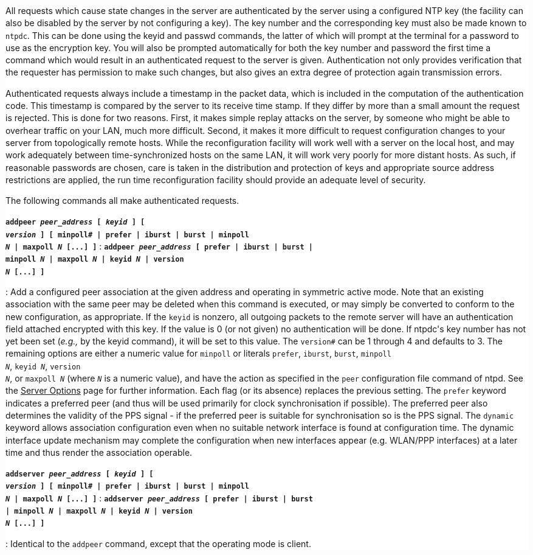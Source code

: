 All requests which cause state changes in the server are authenticated by the server using a configured NTP key (the facility can also be disabled by the server by not configuring a key). The key number and the corresponding key must also be made known to <code>ntpdc</code>. This can be done using the keyid and passwd commands, the latter of which will prompt at the terminal for a password to use as the encryption key. You will also be prompted automatically for both the key number and password the first time a command which would result in an authenticated request to the server is given. Authentication not only provides verification that the requester has permission to make such changes, but also gives an extra degree of protection again transmission errors.

Authenticated requests always include a timestamp in the packet data, which is included in the computation of the authentication code. This timestamp is compared by the server to its receive time stamp. If they differ by more than a small amount the request is rejected. This is done for two reasons. First, it makes simple replay attacks on the server, by someone who might be able to overhear traffic on your LAN, much more difficult. Second, it makes it more difficult to request configuration changes to your server from topologically remote hosts. While the reconfiguration facility will work well with a server on the local host, and may work adequately between time-synchronized hosts on the same LAN, it will work very poorly for more distant hosts. As such, if reasonable passwords are chosen, care is taken in the distribution and protection of keys and appropriate source address restrictions are applied, the run time reconfiguration facility should provide an adequate level of security.

The following commands all make authenticated requests.

<code>**addpeer _peer_address_ [ _keyid_ ] [ _version_ ] [ minpoll# | prefer | iburst | burst | minpoll _N_ | maxpoll _N_ [...] ]**</code>
: <code>**addpeer _peer_address_ [ prefer | iburst | burst | minpoll _N_ | maxpoll _N_ | keyid _N_ | version _N_ [...] ]**</code>

: Add a configured peer association at the given address and operating in symmetric active mode. Note that an existing association with the same peer may be deleted when this command is executed, or may simply be converted to conform to the new configuration, as appropriate. If the <code>keyid</code> is nonzero, all outgoing packets to the remote server will have an authentication field attached encrypted with this key. If the value is 0 (or not given) no authentication will be done. If ntpdc's key number has not yet been set (_e.g.,_ by the keyid command), it will be set to this value. The <code>version#</code> can be 1 through 4 and defaults to 3. The remaining options are either a numeric value for <code>minpoll</code> or literals <code>prefer</code>, <code>iburst</code>, <code>burst</code>, <code>minpoll _N_</code>, <code>keyid _N_</code>, <code>version _N_</code>, or <code>maxpoll _N_</code> (where <code>_N_</code> is a numeric value), and have the action as specified in the <code>peer</code> configuration file command of ntpd. See the [Server Options](/archives/4.2.2-series/confopt) page for further information. Each flag (or its absence) replaces the previous setting. The <code>prefer</code> keyword indicates a preferred peer (and thus will be used primarily for clock synchronisation if possible). The preferred peer also determines the validity of the PPS signal - if the preferred peer is suitable for synchronisation so is the PPS signal. The <code>dynamic</code> keyword allows association configuration even when no suitable network interface is found at configuration time. The dynamic interface update mechanism may complete the configuration when new interfaces appear (e.g. WLAN/PPP interfaces) at a later time and thus render the association operable.

<code>**addserver _peer_address_ [ _keyid_ ] [ _version_ ] [ minpoll# | prefer | iburst | burst | minpoll _N_ | maxpoll _N_ [...] ]**</code>
: <code>**addserver _peer_address_ [ prefer | iburst | burst | minpoll _N_ | maxpoll _N_ | keyid _N_ | version _N_ [...] ]**</code>

: Identical to the <code>addpeer</code> command, except that the operating mode is client.
